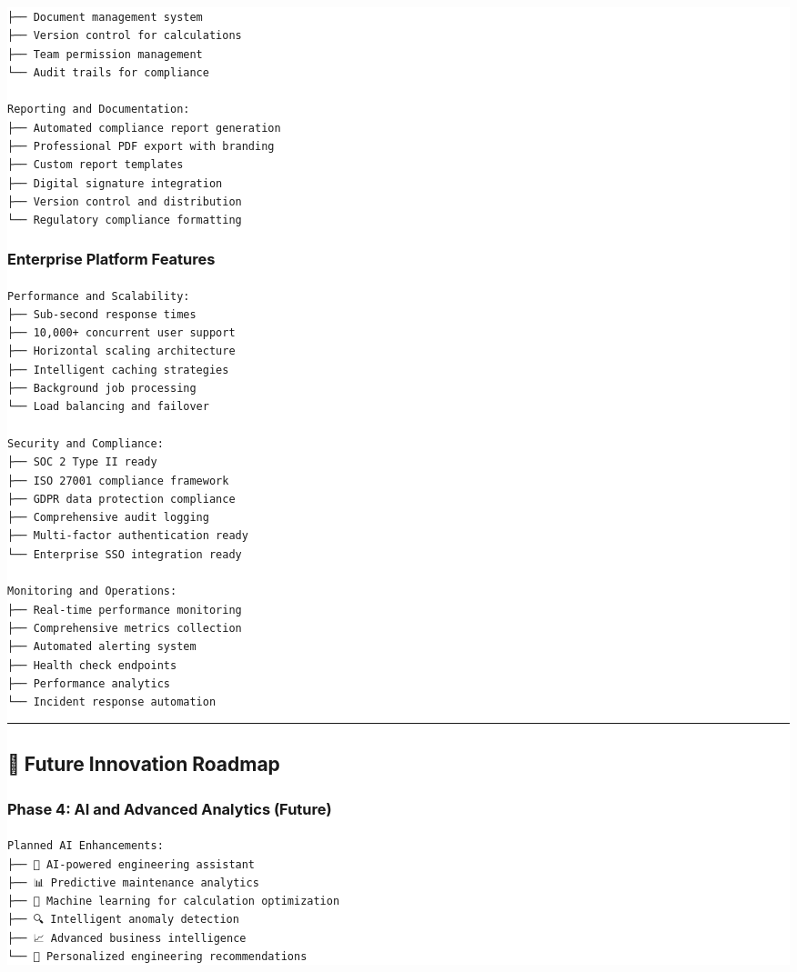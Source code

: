 ```
├── Document management system
├── Version control for calculations
├── Team permission management
└── Audit trails for compliance

Reporting and Documentation:
├── Automated compliance report generation
├── Professional PDF export with branding
├── Custom report templates
├── Digital signature integration
├── Version control and distribution
└── Regulatory compliance formatting
```

### **Enterprise Platform Features**
```
Performance and Scalability:
├── Sub-second response times
├── 10,000+ concurrent user support
├── Horizontal scaling architecture
├── Intelligent caching strategies
├── Background job processing
└── Load balancing and failover

Security and Compliance:
├── SOC 2 Type II ready
├── ISO 27001 compliance framework
├── GDPR data protection compliance
├── Comprehensive audit logging
├── Multi-factor authentication ready
└── Enterprise SSO integration ready

Monitoring and Operations:
├── Real-time performance monitoring
├── Comprehensive metrics collection
├── Automated alerting system
├── Health check endpoints
├── Performance analytics
└── Incident response automation
```

---

## 🔮 **Future Innovation Roadmap**

### **Phase 4: AI and Advanced Analytics** (Future)
```
Planned AI Enhancements:
├── 🤖 AI-powered engineering assistant
├── 📊 Predictive maintenance analytics
├── 🧠 Machine learning for calculation optimization
├── 🔍 Intelligent anomaly detection
├── 📈 Advanced business intelligence
└── 🎯 Personalized engineering recommendations
```
